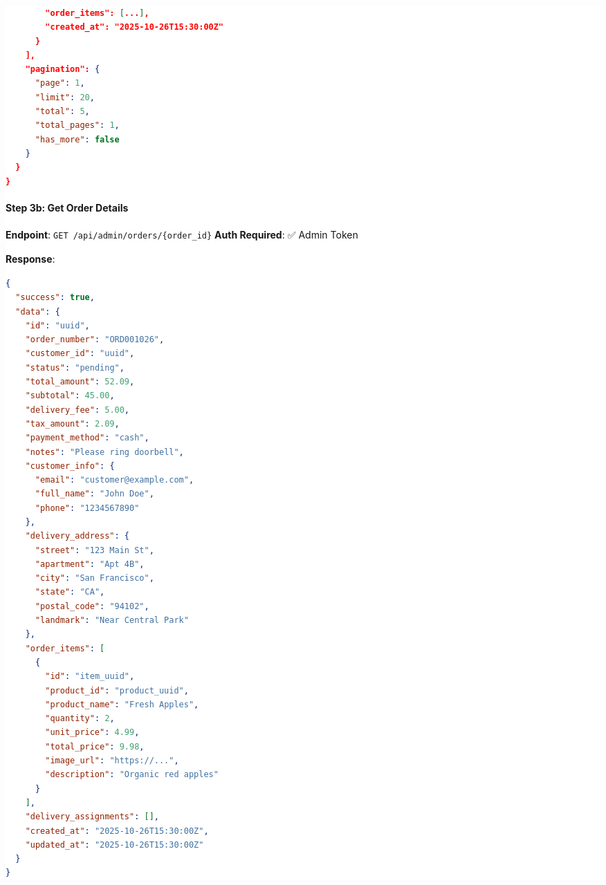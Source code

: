 ```json
        "order_items": [...],
        "created_at": "2025-10-26T15:30:00Z"
      }
    ],
    "pagination": {
      "page": 1,
      "limit": 20,
      "total": 5,
      "total_pages": 1,
      "has_more": false
    }
  }
}
```

#### Step 3b: Get Order Details
**Endpoint**: `GET /api/admin/orders/{order_id}`
**Auth Required**: ✅ Admin Token

**Response**:
```json
{
  "success": true,
  "data": {
    "id": "uuid",
    "order_number": "ORD001026",
    "customer_id": "uuid",
    "status": "pending",
    "total_amount": 52.09,
    "subtotal": 45.00,
    "delivery_fee": 5.00,
    "tax_amount": 2.09,
    "payment_method": "cash",
    "notes": "Please ring doorbell",
    "customer_info": {
      "email": "customer@example.com",
      "full_name": "John Doe",
      "phone": "1234567890"
    },
    "delivery_address": {
      "street": "123 Main St",
      "apartment": "Apt 4B",
      "city": "San Francisco",
      "state": "CA",
      "postal_code": "94102",
      "landmark": "Near Central Park"
    },
    "order_items": [
      {
        "id": "item_uuid",
        "product_id": "product_uuid",
        "product_name": "Fresh Apples",
        "quantity": 2,
        "unit_price": 4.99,
        "total_price": 9.98,
        "image_url": "https://...",
        "description": "Organic red apples"
      }
    ],
    "delivery_assignments": [],
    "created_at": "2025-10-26T15:30:00Z",
    "updated_at": "2025-10-26T15:30:00Z"
  }
}
```